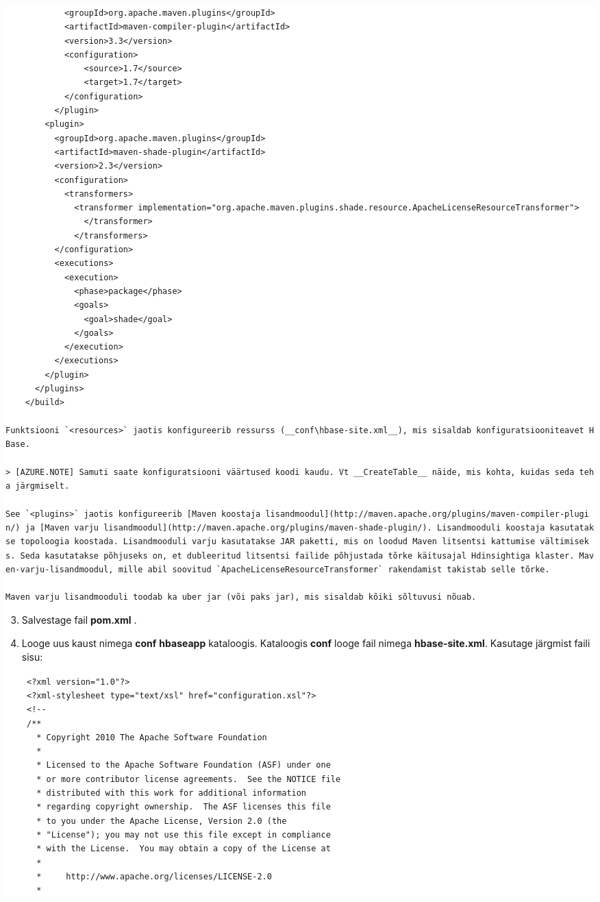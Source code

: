                 <groupId>org.apache.maven.plugins</groupId>
                <artifactId>maven-compiler-plugin</artifactId>
                <version>3.3</version>
                <configuration>
                    <source>1.7</source>
                    <target>1.7</target>
                </configuration>
              </plugin>
            <plugin>
              <groupId>org.apache.maven.plugins</groupId>
              <artifactId>maven-shade-plugin</artifactId>
              <version>2.3</version>
              <configuration>
                <transformers>
                  <transformer implementation="org.apache.maven.plugins.shade.resource.ApacheLicenseResourceTransformer">
                    </transformer>
                  </transformers>
              </configuration>
              <executions>
                <execution>
                  <phase>package</phase>
                  <goals>
                    <goal>shade</goal>
                  </goals>
                </execution>
              </executions>
            </plugin>
          </plugins>
        </build>

    Funktsiooni `<resources>` jaotis konfigureerib ressurss (__conf\hbase-site.xml__), mis sisaldab konfiguratsiooniteavet HBase.

    > [AZURE.NOTE] Samuti saate konfiguratsiooni väärtused koodi kaudu. Vt __CreateTable__ näide, mis kohta, kuidas seda teha järgmiselt.

    See `<plugins>` jaotis konfigureerib [Maven koostaja lisandmoodul](http://maven.apache.org/plugins/maven-compiler-plugin/) ja [Maven varju lisandmoodul](http://maven.apache.org/plugins/maven-shade-plugin/). Lisandmooduli koostaja kasutatakse topoloogia koostada. Lisandmooduli varju kasutatakse JAR paketti, mis on loodud Maven litsentsi kattumise vältimiseks. Seda kasutatakse põhjuseks on, et dubleeritud litsentsi failide põhjustada tõrke käitusajal Hdinsightiga klaster. Maven-varju-lisandmoodul, mille abil soovitud `ApacheLicenseResourceTransformer` rakendamist takistab selle tõrke.

    Maven varju lisandmooduli toodab ka uber jar (või paks jar), mis sisaldab kõiki sõltuvusi nõuab.

3. Salvestage fail __pom.xml__ .

4. Looge uus kaust nimega __conf__ __hbaseapp__ kataloogis. Kataloogis __conf__ looge fail nimega __hbase-site.xml__. Kasutage järgmist faili sisu:

        <?xml version="1.0"?>
        <?xml-stylesheet type="text/xsl" href="configuration.xsl"?>
        <!--
        /**
          * Copyright 2010 The Apache Software Foundation
          *
          * Licensed to the Apache Software Foundation (ASF) under one
          * or more contributor license agreements.  See the NOTICE file
          * distributed with this work for additional information
          * regarding copyright ownership.  The ASF licenses this file
          * to you under the Apache License, Version 2.0 (the
          * "License"); you may not use this file except in compliance
          * with the License.  You may obtain a copy of the License at
          *
          *     http://www.apache.org/licenses/LICENSE-2.0
          *